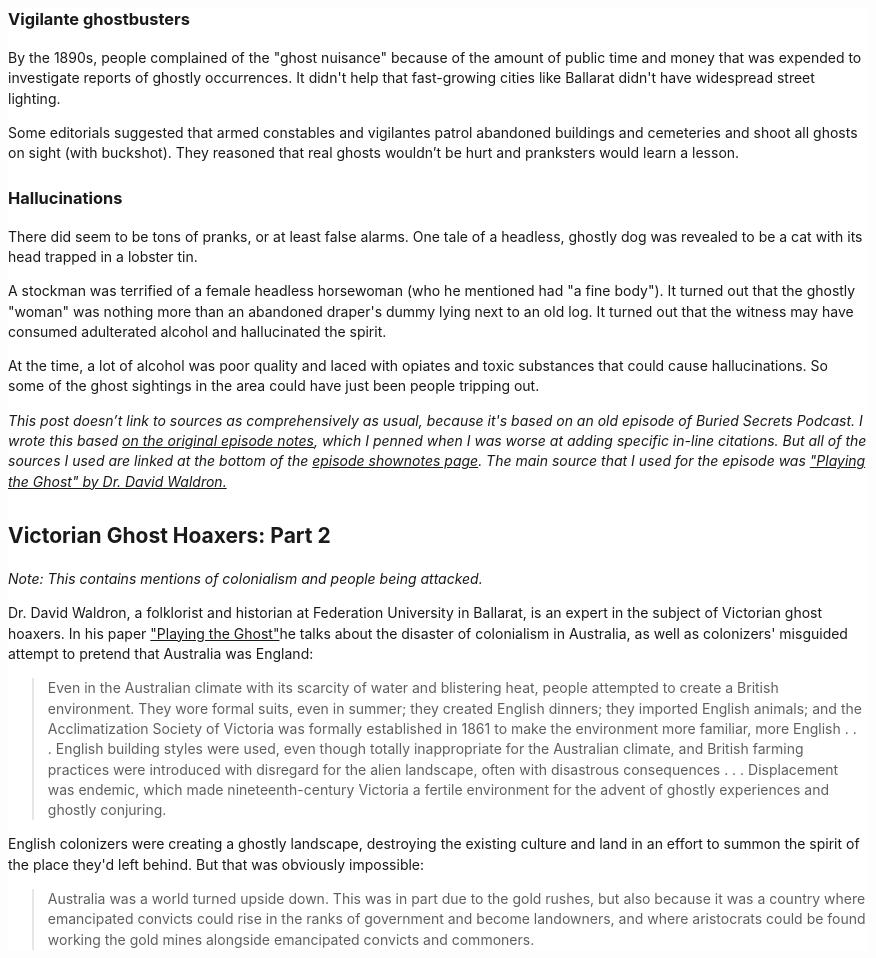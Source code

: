 ### Vigilante ghostbusters
By the 1890s, people complained of the "ghost nuisance" because of the amount of public time and money that was expended to investigate reports of ghostly occurrences. It didn't help that fast-growing cities like Ballarat didn't have widespread street lighting.

Some editorials suggested that armed constables and vigilantes patrol abandoned buildings and cemeteries and shoot all ghosts on sight (with buckshot). They reasoned that real ghosts wouldn’t be hurt and pranksters would learn a lesson.

### Hallucinations
There did seem to be tons of pranks, or at least false alarms. One tale of a headless, ghostly dog was revealed to be a cat with its head trapped in a lobster tin. 

A stockman was terrified of a female headless horsewoman (who he mentioned had "a fine body"). It turned out that the ghostly "woman" was nothing more than an abandoned draper's dummy lying next to an old log. It turned out that the witness may have consumed adulterated alcohol and hallucinated the spirit. 

At the time, a lot of alcohol was poor quality and laced with opiates and toxic substances that could cause hallucinations. So some of the ghost sightings in the area could have just been people tripping out.

*This post doesn’t link to sources as comprehensively as usual, because it's based on an old episode of Buried Secrets Podcast. I wrote this based [on the original episode notes](https://www.buriedsecretspodcast.com/ghost-hoaxing-19th-century-australia/), which I penned when I was worse at adding specific in-line citations. But all of the sources I used are linked at the bottom of the [episode shownotes page](https://www.buriedsecretspodcast.com/ghost-hoaxing-19th-century-australia/). The main source that I used for the episode was ["Playing the Ghost" by Dr. David Waldron.](https://prov.vic.gov.au/sites/default/files/files/media/provenance2014_waldron.pdf)*


## Victorian Ghost Hoaxers: Part 2

*Note: This contains mentions of colonialism and people being attacked.*

Dr. David Waldron, a folklorist and historian at Federation University in Ballarat, is an expert in the subject of Victorian ghost hoaxers. In his paper ["Playing the Ghost"](https://prov.vic.gov.au/sites/default/files/files/media/provenance2014_waldron.pdf)he talks about the disaster of colonialism in Australia, as well as colonizers' misguided attempt to pretend that Australia was England:

>Even in the Australian climate with its scarcity of water and blistering heat, people attempted to create a British environment. They wore formal suits, even in summer; they created English dinners; they imported English animals; and the Acclimatization Society of Victoria was formally established in 1861 to make the environment more familiar, more English . . . English building styles were used, even though totally inappropriate for the Australian climate, and British farming practices were introduced with disregard for the alien landscape, often with disastrous consequences . . .  Displacement was endemic, which made nineteenth-century Victoria a fertile environment for the advent of ghostly experiences and ghostly conjuring.

English colonizers were creating a ghostly landscape, destroying the existing culture and land in an effort to summon the spirit of the place they'd left behind. But that was obviously impossible:

> Australia was a world turned upside down. This was in part due to the gold rushes, but also because it was a country where emancipated convicts could rise in the ranks of government and become landowners, and where aristocrats could be found working the gold mines alongside emancipated convicts and commoners.
